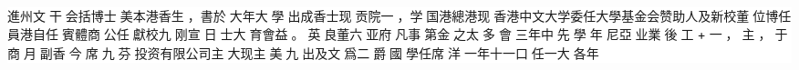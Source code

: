 進州文
干
会括博士
美本港香生
，書於
大年大
學
出成香士现
贡院一
，学
国港總港现
香港中文大学委任大學基金会赞助人及新校董
位博任
員港自任
賓體商
公任
獻校九
刚宣
日
士大
育會益
。
英
良董六
亚府
凡事
第金
之太
多
會
三年中
先
學
年
尼亞
业業
後
工
+
一
，
主
，
于
商
月
副香
今
席
九
芬
投资有限公司主
大现主
美
九
出及文
爲二
爵
國
學任席
洋
一年十一口
任一大
各年